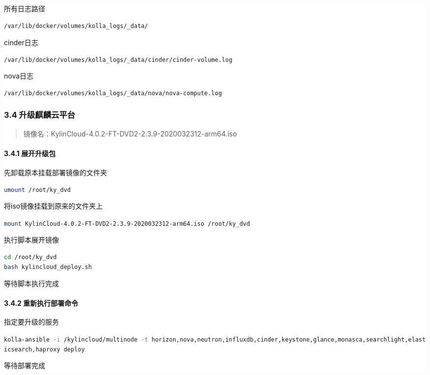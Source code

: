 所有日志路径
```bash
/var/lib/docker/volumes/kolla_logs/_data/
```
cinder日志
```bash
/var/lib/docker/volumes/kolla_logs/_data/cinder/cinder-volume.log
```
nova日志
```bash
/var/lib/docker/volumes/kolla_logs/_data/nova/nova-compute.log
```


### 3.4 升级麒麟云平台
> 镜像名：KylinCloud-4.0.2-FT-DVD2-2.3.9-2020032312-arm64.iso  
#### 3.4.1 展开升级包

先卸载原本挂载部署镜像的文件夹
```bash
umount /root/ky_dvd
```

将iso镜像挂载到原来的文件夹上
```bash
mount KylinCloud-4.0.2-FT-DVD2-2.3.9-2020032312-arm64.iso /root/ky_dvd
```

执行脚本展开镜像
```bash
cd /root/ky_dvd
bash kylincloud_deploy.sh
```

等待脚本执行完成

#### 3.4.2 重新执行部署命令

指定要升级的服务

```bash
kolla-ansible -i /kylincloud/multinode -t horizon,nova,neutron,influxdb,cinder,keystone,glance,monasca,searchlight,elasticsearch,haproxy deploy
```

等待部署完成